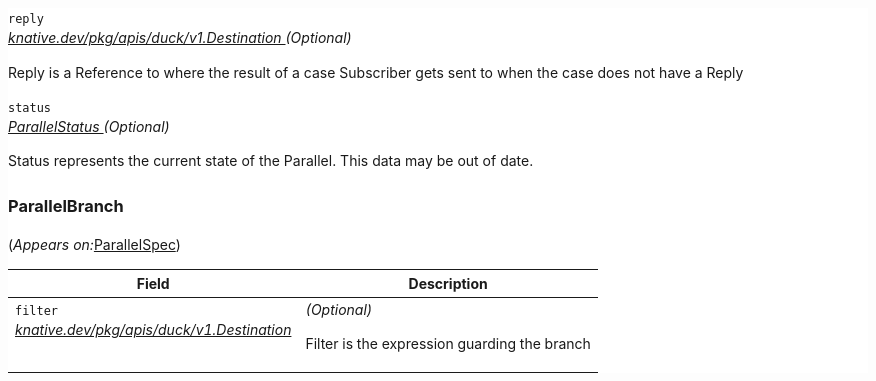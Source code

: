 </tr>
<tr>
<td>
<code>reply</code><br/>
<em>
<a href="https://pkg.go.dev/knative.dev/pkg/apis/duck/v1#Destination">
knative.dev/pkg/apis/duck/v1.Destination
</a>
</em>
</td>
<td>
<em>(Optional)</em>
<p>Reply is a Reference to where the result of a case Subscriber gets sent to
when the case does not have a Reply</p>
</td>
</tr>
</table>
</td>
</tr>
<tr>
<td>
<code>status</code><br/>
<em>
<a href="#flows.knative.dev/v1.ParallelStatus">
ParallelStatus
</a>
</em>
</td>
<td>
<em>(Optional)</em>
<p>Status represents the current state of the Parallel. This data may be out of
date.</p>
</td>
</tr>
</tbody>
</table>
<h3 id="flows.knative.dev/v1.ParallelBranch">ParallelBranch
</h3>
<p>
(<em>Appears on:</em><a href="#flows.knative.dev/v1.ParallelSpec">ParallelSpec</a>)
</p>
<p>
</p>
<table>
<thead>
<tr>
<th>Field</th>
<th>Description</th>
</tr>
</thead>
<tbody>
<tr>
<td>
<code>filter</code><br/>
<em>
<a href="https://pkg.go.dev/knative.dev/pkg/apis/duck/v1#Destination">
knative.dev/pkg/apis/duck/v1.Destination
</a>
</em>
</td>
<td>
<em>(Optional)</em>
<p>Filter is the expression guarding the branch</p>
</td>